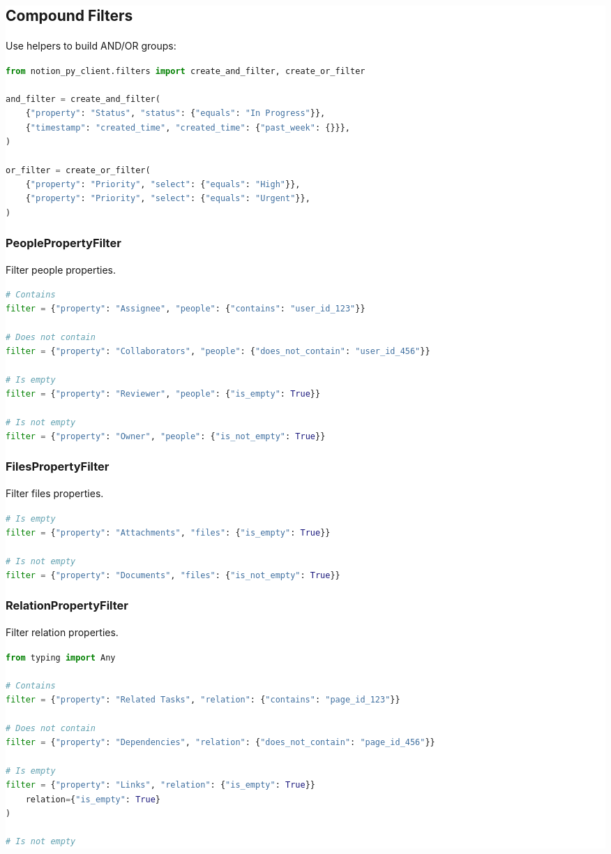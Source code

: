 ## Compound Filters

Use helpers to build AND/OR groups:

```python
from notion_py_client.filters import create_and_filter, create_or_filter

and_filter = create_and_filter(
    {"property": "Status", "status": {"equals": "In Progress"}},
    {"timestamp": "created_time", "created_time": {"past_week": {}}},
)

or_filter = create_or_filter(
    {"property": "Priority", "select": {"equals": "High"}},
    {"property": "Priority", "select": {"equals": "Urgent"}},
)
```

### PeoplePropertyFilter

Filter people properties.

```python
# Contains
filter = {"property": "Assignee", "people": {"contains": "user_id_123"}}

# Does not contain
filter = {"property": "Collaborators", "people": {"does_not_contain": "user_id_456"}}

# Is empty
filter = {"property": "Reviewer", "people": {"is_empty": True}}

# Is not empty
filter = {"property": "Owner", "people": {"is_not_empty": True}}
```

### FilesPropertyFilter

Filter files properties.

```python
# Is empty
filter = {"property": "Attachments", "files": {"is_empty": True}}

# Is not empty
filter = {"property": "Documents", "files": {"is_not_empty": True}}
```

### RelationPropertyFilter

Filter relation properties.

```python
from typing import Any

# Contains
filter = {"property": "Related Tasks", "relation": {"contains": "page_id_123"}}

# Does not contain
filter = {"property": "Dependencies", "relation": {"does_not_contain": "page_id_456"}}

# Is empty
filter = {"property": "Links", "relation": {"is_empty": True}}
    relation={"is_empty": True}
)

# Is not empty
```